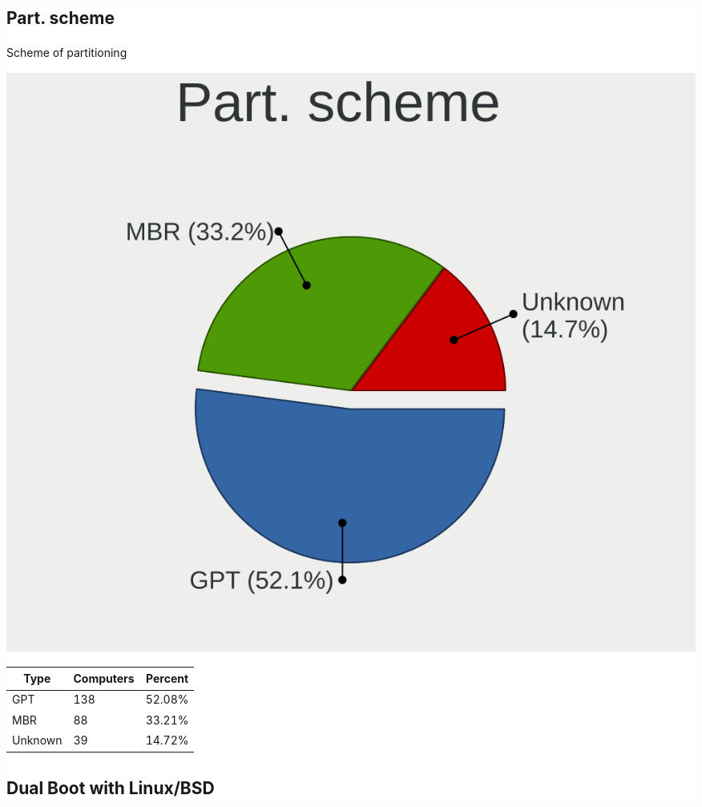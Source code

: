 Part. scheme
------------

Scheme of partitioning

![Part. scheme](./All/images/pie_chart/os_part_scheme.svg)


| Type    | Computers | Percent |
|---------|-----------|---------|
| GPT     | 138       | 52.08%  |
| MBR     | 88        | 33.21%  |
| Unknown | 39        | 14.72%  |

Dual Boot with Linux/BSD
------------------------
